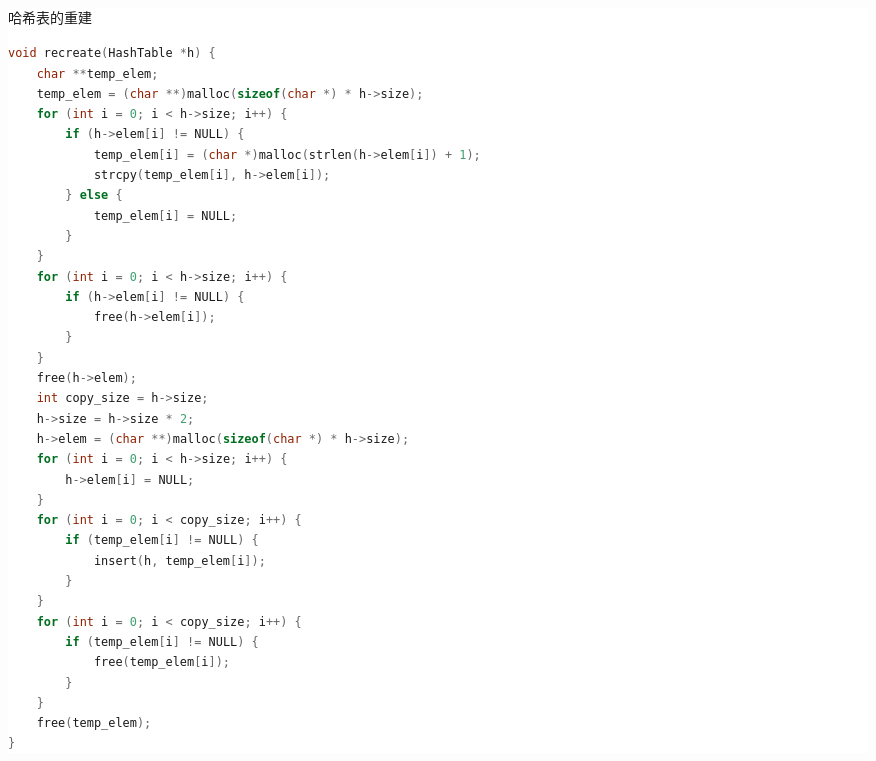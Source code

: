 哈希表的重建

```c
void recreate(HashTable *h) {
    char **temp_elem;
    temp_elem = (char **)malloc(sizeof(char *) * h->size);
    for (int i = 0; i < h->size; i++) {
        if (h->elem[i] != NULL) {
            temp_elem[i] = (char *)malloc(strlen(h->elem[i]) + 1);
            strcpy(temp_elem[i], h->elem[i]);
        } else {
            temp_elem[i] = NULL;
        }
    }
    for (int i = 0; i < h->size; i++) {
        if (h->elem[i] != NULL) {
            free(h->elem[i]);
        }
    }
    free(h->elem);
    int copy_size = h->size;
    h->size = h->size * 2;
    h->elem = (char **)malloc(sizeof(char *) * h->size);
    for (int i = 0; i < h->size; i++) {
        h->elem[i] = NULL;
    }
    for (int i = 0; i < copy_size; i++) {
        if (temp_elem[i] != NULL) {
            insert(h, temp_elem[i]);
        }
    }
    for (int i = 0; i < copy_size; i++) {
        if (temp_elem[i] != NULL) {
            free(temp_elem[i]);
        }
    }
    free(temp_elem);
}
```

